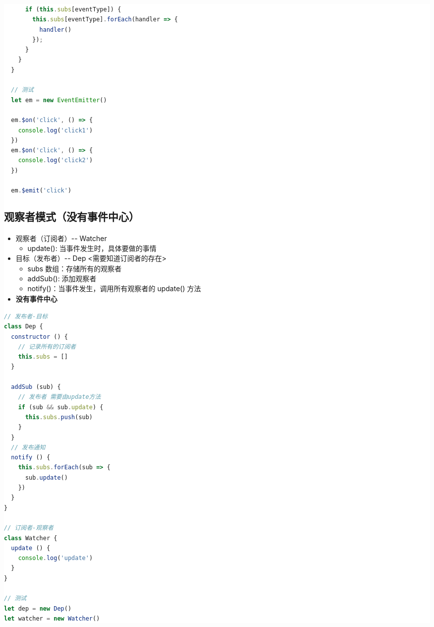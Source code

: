 ```js
      if (this.subs[eventType]) {
        this.subs[eventType].forEach(handler => {
          handler()
        });
      }
    }
  }

  // 测试
  let em = new EventEmitter()

  em.$on('click', () => {
    console.log('click1')
  })
  em.$on('click', () => {
    console.log('click2')
  })

  em.$emit('click')
```

## 观察者模式（没有事件中心）
+ 观察者（订阅者）-- Watcher
  - update(): 当事件发生时，具体要做的事情
+ 目标（发布者）-- Dep  <需要知道订阅者的存在>
  - subs 数组：存储所有的观察者
  - addSub(): 添加观察者
  - notify()：当事件发生，调用所有观察者的 update() 方法
+ **没有事件中心**

```js
// 发布者-目标
class Dep {
  constructor () {
    // 记录所有的订阅者
    this.subs = []
  }

  addSub (sub) {
    // 发布者 需要由update方法
    if (sub && sub.update) {
      this.subs.push(sub)
    }
  }
  // 发布通知
  notify () {
    this.subs.forEach(sub => {
      sub.update()
    })
  }
}

// 订阅者-观察者
class Watcher {
  update () {
    console.log('update')
  }
}

// 测试
let dep = new Dep()
let watcher = new Watcher()

```